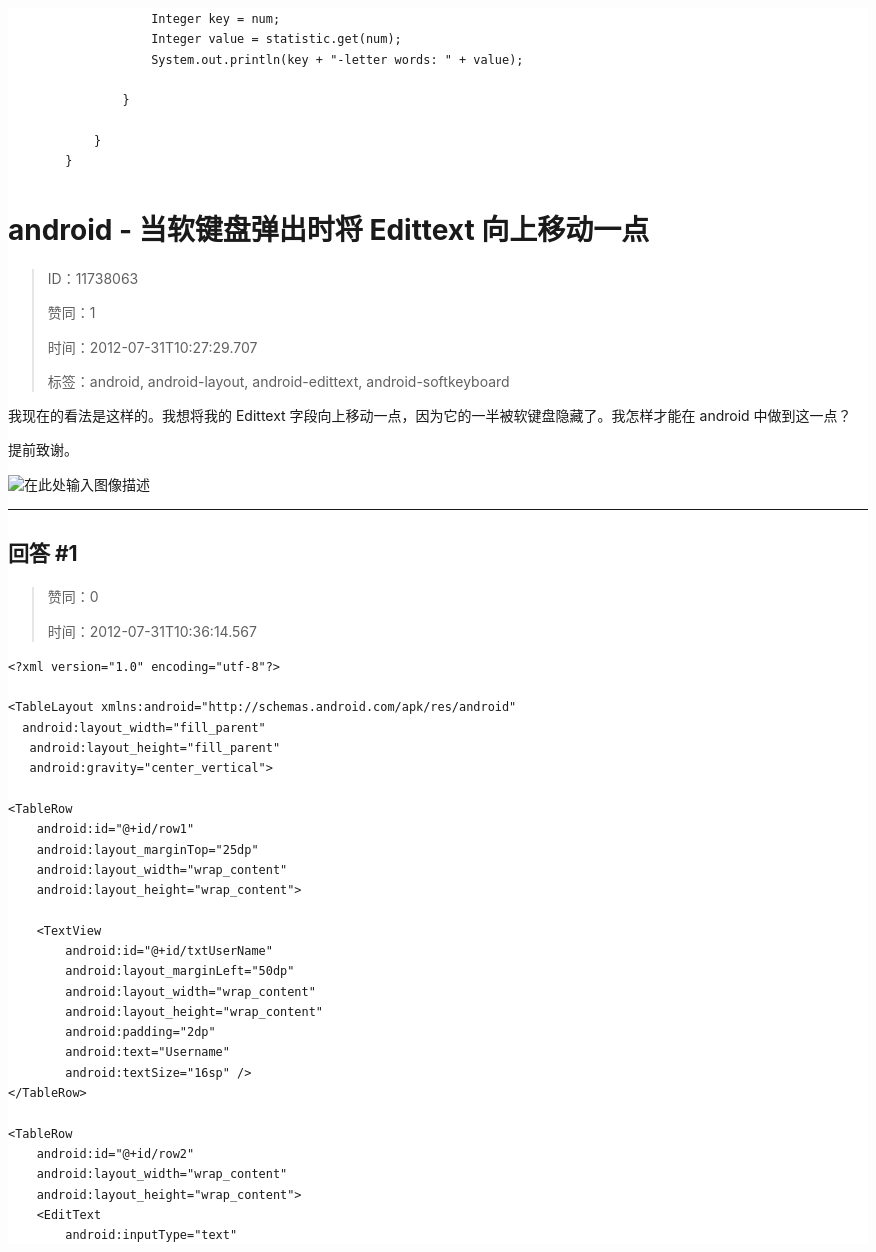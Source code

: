 ```
                    Integer key = num;
                    Integer value = statistic.get(num);
                    System.out.println(key + "-letter words: " + value);

                }

            }
        } 
```

# android - 当软键盘弹出时将 Edittext 向上移动一点

> ID：11738063
> 
> 赞同：1
> 
> 时间：2012-07-31T10:27:29.707
> 
> 标签：android, android-layout, android-edittext, android-softkeyboard

我现在的看法是这样的。我想将我的 Edittext 字段向上移动一点，因为它的一半被软键盘隐藏了。我怎样才能在 android 中做到这一点？

提前致谢。

![在此处输入图像描述](../Images/75947e0dbc8e5d46b1a4c5c11481630b.png)

* * *

## 回答 #1

> 赞同：0
> 
> 时间：2012-07-31T10:36:14.567

```
<?xml version="1.0" encoding="utf-8"?>

<TableLayout xmlns:android="http://schemas.android.com/apk/res/android"    
  android:layout_width="fill_parent"
   android:layout_height="fill_parent"       
   android:gravity="center_vertical">

<TableRow
    android:id="@+id/row1"
    android:layout_marginTop="25dp"
    android:layout_width="wrap_content"
    android:layout_height="wrap_content">

    <TextView
        android:id="@+id/txtUserName"
        android:layout_marginLeft="50dp"
        android:layout_width="wrap_content"
        android:layout_height="wrap_content"
        android:padding="2dp"                
        android:text="Username"
        android:textSize="16sp" />
</TableRow>

<TableRow
    android:id="@+id/row2"
    android:layout_width="wrap_content"
    android:layout_height="wrap_content">
    <EditText
        android:inputType="text"
```